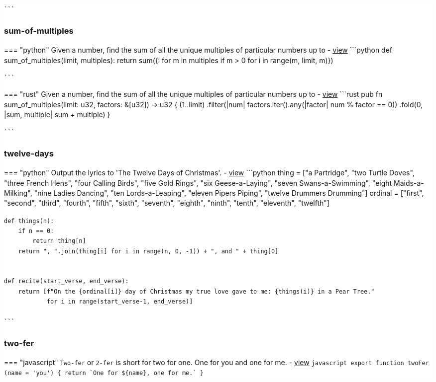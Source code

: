     ```

### sum-of-multiples

=== "python"
    Given a number, find the sum of all the unique multiples of particular numbers up to - [view](https://exercism.io/tracks/python/exercises/sum-of-multiples)
    ```python
    def sum_of_multiples(limit, multiples):
        return sum({i for m in multiples if m > 0
                    for i in range(m, limit, m)})

    ```

=== "rust"
    Given a number, find the sum of all the unique multiples of particular numbers up to - [view](https://exercism.io/tracks/rust/exercises/sum-of-multiples)
    ```rust
    pub fn sum_of_multiples(limit: u32, factors: &[u32]) -> u32 {
      (1..limit)
        .filter(|num| factors.iter().any(|factor| num % factor == 0))
        .fold(0, |sum, multiple| sum + multiple)
    }

    ```

### twelve-days

=== "python"
    Output the lyrics to 'The Twelve Days of Christmas'. - [view](https://exercism.io/tracks/python/exercises/twelve-days)
    ```python
    thing = ["a Partridge", "two Turtle Doves", "three French Hens", "four Calling Birds",
             "five Gold Rings", "six Geese-a-Laying", "seven Swans-a-Swimming", "eight Maids-a-Milking",
             "nine Ladies Dancing", "ten Lords-a-Leaping", "eleven Pipers Piping", "twelve Drummers Drumming"]
    ordinal = ["first", "second", "third", "fourth", "fifth", "sixth",
               "seventh", "eighth", "ninth", "tenth", "eleventh", "twelfth"]


    def things(n):
        if n == 0:
            return thing[n]
        return ", ".join(thing[i] for i in range(n, 0, -1)) + ", and " + thing[0]


    def recite(start_verse, end_verse):
        return [f"On the {ordinal[i]} day of Christmas my true love gave to me: {things(i)} in a Pear Tree."
                for i in range(start_verse-1, end_verse)]

    ```

### two-fer

=== "javascript"
    `Two-fer` or `2-fer` is short for two for one. One for you and one for me. - [view](https://exercism.io/tracks/javascript/exercises/two-fer)
    ```javascript
    export function twoFer(name = 'you') {
      return `One for ${name}, one for me.`
    }
    ```
